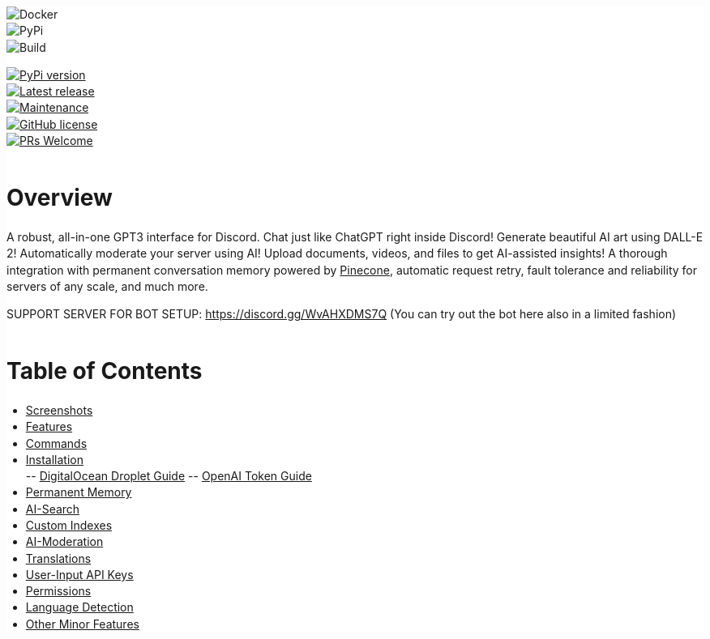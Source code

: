 
![Docker](https://github.com/Kav-K/GPT3Discord/actions/workflows/build-and-publish-docker.yml/badge.svg)  
![PyPi](https://github.com/Kav-K/GPT3Discord/actions/workflows/pypi_upload.yml/badge.svg)  
![Build](https://github.com/Kav-K/GPT3Discord/actions/workflows/build.yml/badge.svg)  
  
[![PyPi version](https://badgen.net/pypi/v/gpt3discord/)](https://pypi.org/project/gpt3discord)  
[![Latest release](https://badgen.net/github/release/Kav-K/GPT3Discord)](https://github.com/Kav-K/GPT3Discord/releases)  
[![Maintenance](https://img.shields.io/badge/Maintained%3F-yes-green.svg)](https://GitHub.com/Kav-K/GPT3Discord/graphs/commit-activity)  
[![GitHub license](https://img.shields.io/github/license/Kav-K/GPT3Discord)](https://github.com/Kav-K/GPT3Discord/blob/master/LICENSE)  
[![PRs Welcome](https://img.shields.io/badge/PRs-welcome-brightgreen.svg?style=flat-square)](http://makeapullrequest.com)  
  
# Overview
A robust, all-in-one GPT3 interface for Discord. Chat just like ChatGPT right inside Discord! Generate beautiful AI art using DALL-E 2! Automatically moderate your server using AI! Upload documents, videos, and files to get AI-assisted insights! A thorough integration with permanent conversation memory powered by [Pinecone](https://www.pinecone.io/), automatic request retry, fault tolerance and reliability for servers of any scale, and much more.  
  
SUPPORT SERVER FOR BOT SETUP: https://discord.gg/WvAHXDMS7Q (You can try out the bot here also in a limited fashion)  

# Table of Contents  

- [Screenshots](#Screenshots)
- [Features](#Features)
- [Commands](#Commands)
- [Installation](https://github.com/Kav-K/GPT3Discord/blob/main/detailed_guides/INSTALLATION.md)  
-- [DigitalOcean Droplet Guide](https://github.com/Kav-K/GPT3Discord/blob/main/detailed_guides/DROPLET-GUIDE.md) 
-- [OpenAI Token Guide](https://github.com/Kav-K/GPT3Discord/blob/main/detailed_guides/OPENAI-GUIDE.md)
- [Permanent Memory](https://github.com/Kav-K/GPT3Discord/blob/main/detailed_guides/PERMANENT-MEMORY.md)    
- [AI-Search](https://github.com/Kav-K/GPT3Discord/blob/main/detailed_guides/AI-SEARCH.md)  
- [Custom Indexes](https://github.com/Kav-K/GPT3Discord/blob/main/detailed_guides/CUSTOM-INDEXES.md)  
- [AI-Moderation](https://github.com/Kav-K/GPT3Discord/blob/main/detailed_guides/AI-MODERATION.md)  
- [Translations](https://github.com/Kav-K/GPT3Discord/blob/main/detailed_guides/TRANSLATIONS.md)  
- [User-Input API Keys](https://github.com/Kav-K/GPT3Discord/blob/main/detailed_guides/USER-INPUT-KEYS.md)  
- [Permissions](https://github.com/Kav-K/GPT3Discord/blob/main/detailed_guides/PERMISSIONS.md)  
- [Language Detection](https://github.com/Kav-K/GPT3Discord/blob/main/detailed_guides/LANGUAGE-DETECTION.md)
- [Other Minor Features](https://github.com/Kav-K/GPT3Discord/blob/main/detailed_guides/OTHER-MINOR-FEATURES.md)  
